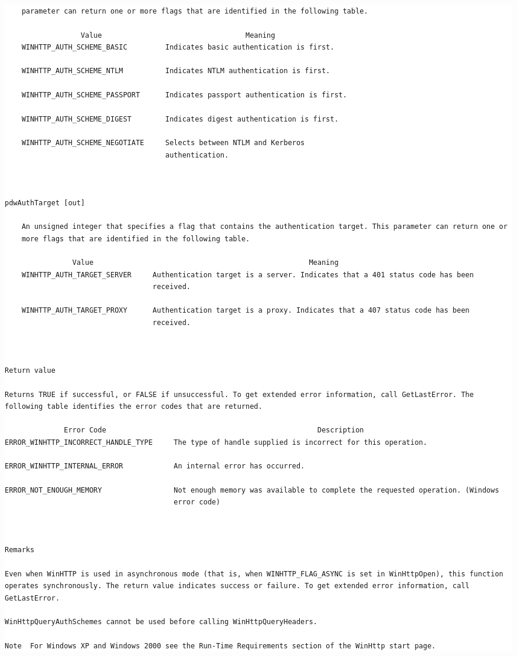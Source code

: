 ```
    parameter can return one or more flags that are identified in the following table.

                  Value                                  Meaning
    WINHTTP_AUTH_SCHEME_BASIC         Indicates basic authentication is first.

    WINHTTP_AUTH_SCHEME_NTLM          Indicates NTLM authentication is first.

    WINHTTP_AUTH_SCHEME_PASSPORT      Indicates passport authentication is first.

    WINHTTP_AUTH_SCHEME_DIGEST        Indicates digest authentication is first.

    WINHTTP_AUTH_SCHEME_NEGOTIATE     Selects between NTLM and Kerberos
                                      authentication.



pdwAuthTarget [out]

    An unsigned integer that specifies a flag that contains the authentication target. This parameter can return one or
    more flags that are identified in the following table.

                Value                                                   Meaning
    WINHTTP_AUTH_TARGET_SERVER     Authentication target is a server. Indicates that a 401 status code has been
                                   received.

    WINHTTP_AUTH_TARGET_PROXY      Authentication target is a proxy. Indicates that a 407 status code has been
                                   received.



Return value

Returns TRUE if successful, or FALSE if unsuccessful. To get extended error information, call GetLastError. The
following table identifies the error codes that are returned.

              Error Code                                                  Description
ERROR_WINHTTP_INCORRECT_HANDLE_TYPE     The type of handle supplied is incorrect for this operation.

ERROR_WINHTTP_INTERNAL_ERROR            An internal error has occurred.

ERROR_NOT_ENOUGH_MEMORY                 Not enough memory was available to complete the requested operation. (Windows
                                        error code)



Remarks

Even when WinHTTP is used in asynchronous mode (that is, when WINHTTP_FLAG_ASYNC is set in WinHttpOpen), this function
operates synchronously. The return value indicates success or failure. To get extended error information, call
GetLastError.

WinHttpQueryAuthSchemes cannot be used before calling WinHttpQueryHeaders.

Note  For Windows XP and Windows 2000 see the Run-Time Requirements section of the WinHttp start page.
```